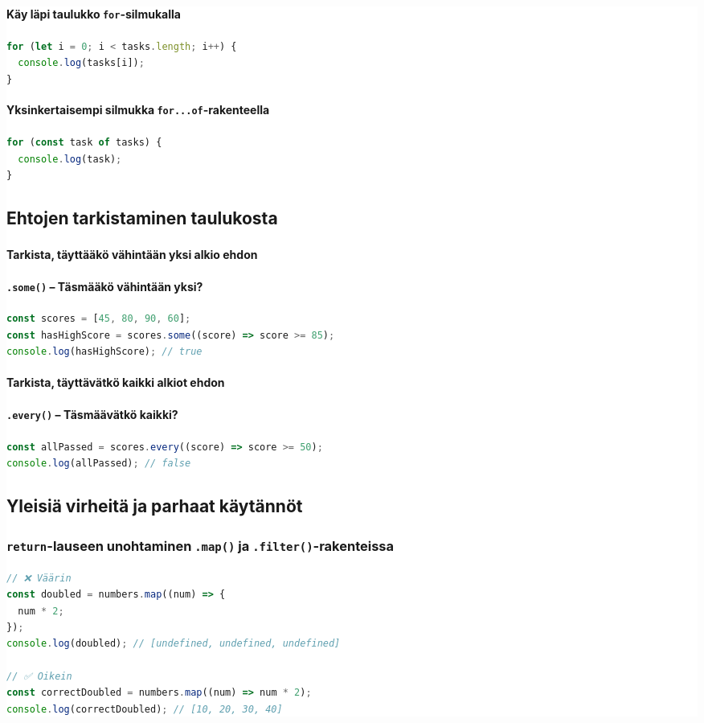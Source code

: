 #### Käy läpi taulukko `for`-silmukalla

```js
for (let i = 0; i < tasks.length; i++) {
  console.log(tasks[i]);
}
```

#### Yksinkertaisempi silmukka `for...of`-rakenteella

```js
for (const task of tasks) {
  console.log(task);
}
```

## Ehtojen tarkistaminen taulukosta

#### Tarkista, täyttääkö vähintään yksi alkio ehdon

#### `.some()` – Täsmääkö vähintään yksi?

```js
const scores = [45, 80, 90, 60];
const hasHighScore = scores.some((score) => score >= 85);
console.log(hasHighScore); // true
```

#### Tarkista, täyttävätkö kaikki alkiot ehdon

#### `.every()` – Täsmäävätkö kaikki?

```js
const allPassed = scores.every((score) => score >= 50);
console.log(allPassed); // false
```

## Yleisiä virheitä ja parhaat käytännöt

### `return`-lauseen unohtaminen `.map()` ja `.filter()`-rakenteissa

```js
// ❌ Väärin
const doubled = numbers.map((num) => {
  num * 2;
});
console.log(doubled); // [undefined, undefined, undefined]

// ✅ Oikein
const correctDoubled = numbers.map((num) => num * 2);
console.log(correctDoubled); // [10, 20, 30, 40]
```
